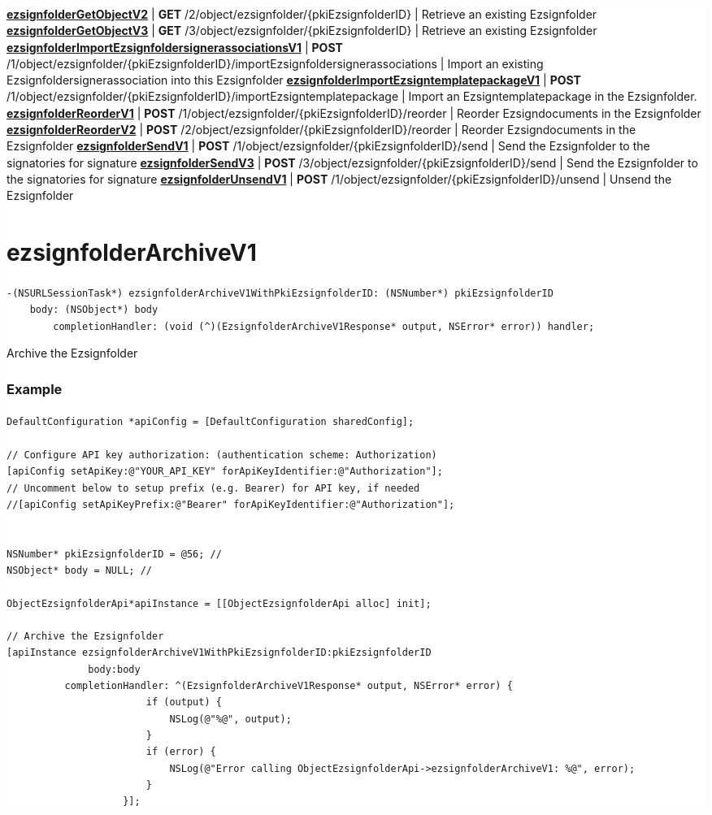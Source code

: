 [**ezsignfolderGetObjectV2**](ObjectEzsignfolderApi.md#ezsignfoldergetobjectv2) | **GET** /2/object/ezsignfolder/{pkiEzsignfolderID} | Retrieve an existing Ezsignfolder
[**ezsignfolderGetObjectV3**](ObjectEzsignfolderApi.md#ezsignfoldergetobjectv3) | **GET** /3/object/ezsignfolder/{pkiEzsignfolderID} | Retrieve an existing Ezsignfolder
[**ezsignfolderImportEzsignfoldersignerassociationsV1**](ObjectEzsignfolderApi.md#ezsignfolderimportezsignfoldersignerassociationsv1) | **POST** /1/object/ezsignfolder/{pkiEzsignfolderID}/importEzsignfoldersignerassociations | Import an existing Ezsignfoldersignerassociation into this Ezsignfolder
[**ezsignfolderImportEzsigntemplatepackageV1**](ObjectEzsignfolderApi.md#ezsignfolderimportezsigntemplatepackagev1) | **POST** /1/object/ezsignfolder/{pkiEzsignfolderID}/importEzsigntemplatepackage | Import an Ezsigntemplatepackage in the Ezsignfolder.
[**ezsignfolderReorderV1**](ObjectEzsignfolderApi.md#ezsignfolderreorderv1) | **POST** /1/object/ezsignfolder/{pkiEzsignfolderID}/reorder | Reorder Ezsigndocuments in the Ezsignfolder
[**ezsignfolderReorderV2**](ObjectEzsignfolderApi.md#ezsignfolderreorderv2) | **POST** /2/object/ezsignfolder/{pkiEzsignfolderID}/reorder | Reorder Ezsigndocuments in the Ezsignfolder
[**ezsignfolderSendV1**](ObjectEzsignfolderApi.md#ezsignfoldersendv1) | **POST** /1/object/ezsignfolder/{pkiEzsignfolderID}/send | Send the Ezsignfolder to the signatories for signature
[**ezsignfolderSendV3**](ObjectEzsignfolderApi.md#ezsignfoldersendv3) | **POST** /3/object/ezsignfolder/{pkiEzsignfolderID}/send | Send the Ezsignfolder to the signatories for signature
[**ezsignfolderUnsendV1**](ObjectEzsignfolderApi.md#ezsignfolderunsendv1) | **POST** /1/object/ezsignfolder/{pkiEzsignfolderID}/unsend | Unsend the Ezsignfolder


# **ezsignfolderArchiveV1**
```objc
-(NSURLSessionTask*) ezsignfolderArchiveV1WithPkiEzsignfolderID: (NSNumber*) pkiEzsignfolderID
    body: (NSObject*) body
        completionHandler: (void (^)(EzsignfolderArchiveV1Response* output, NSError* error)) handler;
```

Archive the Ezsignfolder



### Example
```objc
DefaultConfiguration *apiConfig = [DefaultConfiguration sharedConfig];

// Configure API key authorization: (authentication scheme: Authorization)
[apiConfig setApiKey:@"YOUR_API_KEY" forApiKeyIdentifier:@"Authorization"];
// Uncomment below to setup prefix (e.g. Bearer) for API key, if needed
//[apiConfig setApiKeyPrefix:@"Bearer" forApiKeyIdentifier:@"Authorization"];


NSNumber* pkiEzsignfolderID = @56; // 
NSObject* body = NULL; // 

ObjectEzsignfolderApi*apiInstance = [[ObjectEzsignfolderApi alloc] init];

// Archive the Ezsignfolder
[apiInstance ezsignfolderArchiveV1WithPkiEzsignfolderID:pkiEzsignfolderID
              body:body
          completionHandler: ^(EzsignfolderArchiveV1Response* output, NSError* error) {
                        if (output) {
                            NSLog(@"%@", output);
                        }
                        if (error) {
                            NSLog(@"Error calling ObjectEzsignfolderApi->ezsignfolderArchiveV1: %@", error);
                        }
                    }];
```
